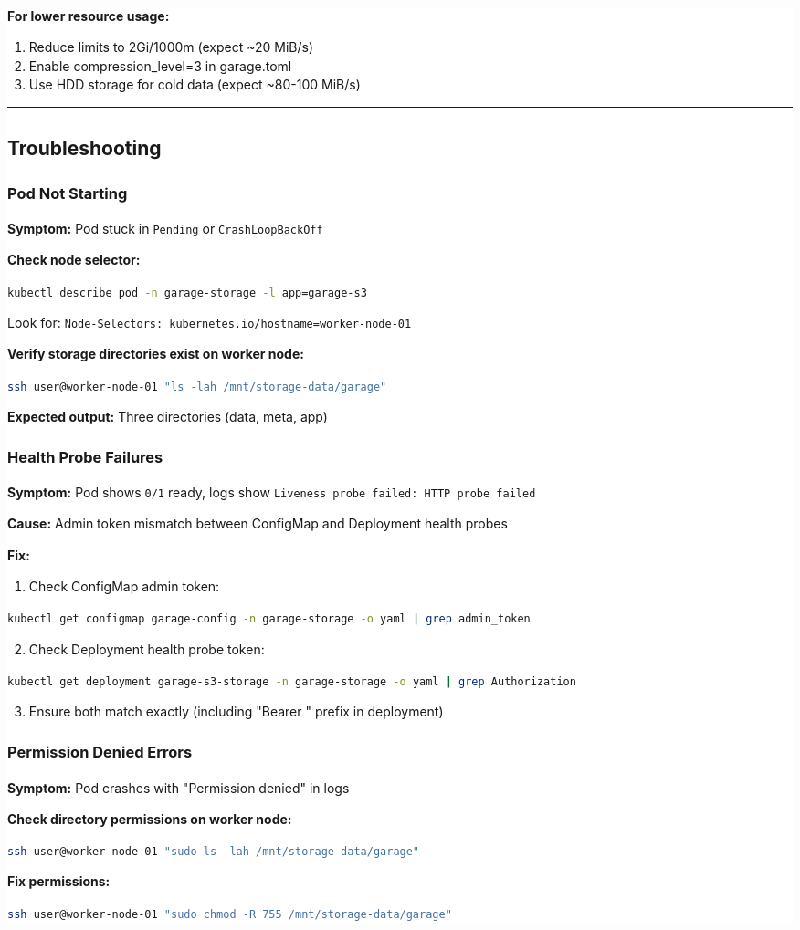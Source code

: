 **For lower resource usage:**
1. Reduce limits to 2Gi/1000m (expect ~20 MiB/s)
2. Enable compression_level=3 in garage.toml
3. Use HDD storage for cold data (expect ~80-100 MiB/s)

---

## Troubleshooting

### Pod Not Starting

**Symptom:** Pod stuck in `Pending` or `CrashLoopBackOff`

**Check node selector:**
```bash
kubectl describe pod -n garage-storage -l app=garage-s3
```

Look for: `Node-Selectors: kubernetes.io/hostname=worker-node-01`

**Verify storage directories exist on worker node:**
```bash
ssh user@worker-node-01 "ls -lah /mnt/storage-data/garage"
```

**Expected output:** Three directories (data, meta, app)

### Health Probe Failures

**Symptom:** Pod shows `0/1` ready, logs show `Liveness probe failed: HTTP probe failed`

**Cause:** Admin token mismatch between ConfigMap and Deployment health probes

**Fix:**
1. Check ConfigMap admin token:
```bash
kubectl get configmap garage-config -n garage-storage -o yaml | grep admin_token
```

2. Check Deployment health probe token:
```bash
kubectl get deployment garage-s3-storage -n garage-storage -o yaml | grep Authorization
```

3. Ensure both match exactly (including "Bearer " prefix in deployment)

### Permission Denied Errors

**Symptom:** Pod crashes with "Permission denied" in logs

**Check directory permissions on worker node:**
```bash
ssh user@worker-node-01 "sudo ls -lah /mnt/storage-data/garage"
```

**Fix permissions:**
```bash
ssh user@worker-node-01 "sudo chmod -R 755 /mnt/storage-data/garage"
```

